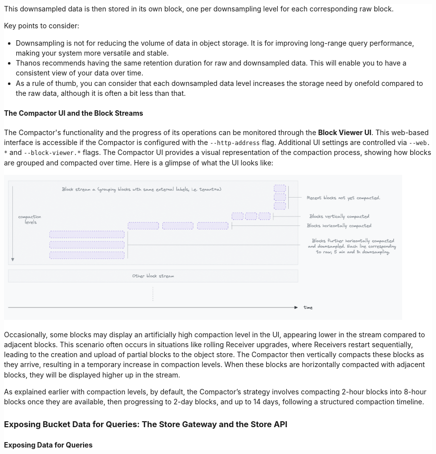 This downsampled data is then stored in its own block, one per downsampling level for each corresponding raw block.

Key points to consider:

* Downsampling is not for reducing the volume of data in object storage. It is for improving long-range query performance, making your system more versatile and stable.
* Thanos recommends having the same retention duration for raw and downsampled data. This will enable you to have a consistent view of your data over time.
* As a rule of thumb, you can consider that each downsampled data level increases the storage need by onefold compared to the raw data, although it is often a bit less than that.

#### The Compactor UI and the Block Streams

The Compactor's functionality and the progress of its operations can be monitored through the **Block Viewer UI**. This web-based interface is accessible if the Compactor is configured with the `--http-address` flag. Additional UI settings are controlled via `--web.*` and `--block-viewer.*` flags. The Compactor UI provides a visual representation of the compaction process, showing how blocks are grouped and compacted over time. Here is a glimpse of what the UI looks like:

<img src="img/life-of-a-sample/compactor-ui.png" alt="Receive and Store data overlap" width="800"/>

Occasionally, some blocks may display an artificially high compaction level in the UI, appearing lower in the stream compared to adjacent blocks. This scenario often occurs in situations like rolling Receiver upgrades, where Receivers restart sequentially, leading to the creation and upload of partial blocks to the object store. The Compactor then vertically compacts these blocks as they arrive, resulting in a temporary increase in compaction levels. When these blocks are horizontally compacted with adjacent blocks, they will be displayed higher up in the stream.

As explained earlier with compaction levels, by default, the Compactor’s strategy involves compacting 2-hour blocks into 8-hour blocks once they are available, then progressing to 2-day blocks, and up to 14 days, following a structured compaction timeline.

### Exposing Bucket Data for Queries: The Store Gateway and the Store API

#### Exposing Data for Queries
